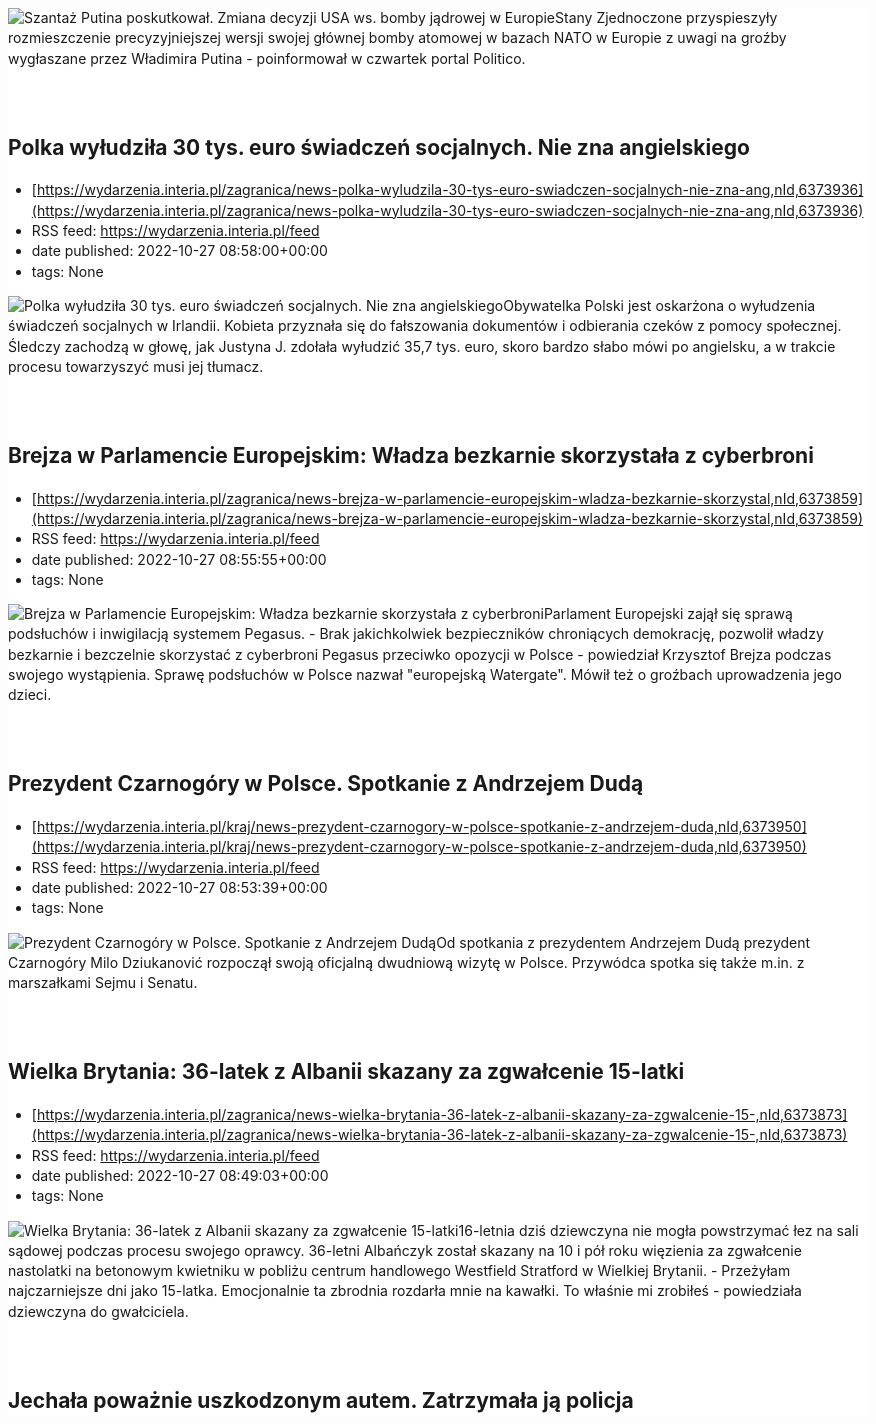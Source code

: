 <p><a href="https://wydarzenia.interia.pl/zagranica/news-szantaz-putina-poskutkowal-zmiana-decyzji-usa-ws-bomby-jadro,nId,6373883"><img align="left" alt="Szantaż Putina poskutkował. Zmiana decyzji USA ws. bomby jądrowej w Europie" src="https://i.iplsc.com/szantaz-putina-poskutkowal-zmiana-decyzji-usa-ws-bomby-jadro/000G9CNGPBE4DKPW-C321.jpg" /></a>Stany Zjednoczone przyspieszyły rozmieszczenie precyzyjniejszej wersji swojej głównej bomby atomowej w bazach NATO w Europie z uwagi na groźby wygłaszane przez Władimira Putina - poinformował w czwartek portal Politico.</p><br clear="all" />

## Polka wyłudziła 30 tys. euro świadczeń socjalnych. Nie zna angielskiego
 - [https://wydarzenia.interia.pl/zagranica/news-polka-wyludzila-30-tys-euro-swiadczen-socjalnych-nie-zna-ang,nId,6373936](https://wydarzenia.interia.pl/zagranica/news-polka-wyludzila-30-tys-euro-swiadczen-socjalnych-nie-zna-ang,nId,6373936)
 - RSS feed: https://wydarzenia.interia.pl/feed
 - date published: 2022-10-27 08:58:00+00:00
 - tags: None

<p><a href="https://wydarzenia.interia.pl/zagranica/news-polka-wyludzila-30-tys-euro-swiadczen-socjalnych-nie-zna-ang,nId,6373936"><img align="left" alt="Polka wyłudziła 30 tys. euro świadczeń socjalnych. Nie zna angielskiego" src="https://i.iplsc.com/polka-wyludzila-30-tys-euro-swiadczen-socjalnych-nie-zna-ang/000G9D1NDKPU6C6U-C321.jpg" /></a>Obywatelka Polski jest oskarżona o wyłudzenia świadczeń socjalnych w Irlandii. Kobieta przyznała się do fałszowania dokumentów i odbierania czeków z pomocy społecznej. Śledczy zachodzą w głowę, jak Justyna J. zdołała wyłudzić 35,7 tys. euro, skoro bardzo słabo mówi po angielsku, a w trakcie procesu towarzyszyć musi jej tłumacz.</p><br clear="all" />

## Brejza w Parlamencie Europejskim: Władza bezkarnie skorzystała z cyberbroni
 - [https://wydarzenia.interia.pl/zagranica/news-brejza-w-parlamencie-europejskim-wladza-bezkarnie-skorzystal,nId,6373859](https://wydarzenia.interia.pl/zagranica/news-brejza-w-parlamencie-europejskim-wladza-bezkarnie-skorzystal,nId,6373859)
 - RSS feed: https://wydarzenia.interia.pl/feed
 - date published: 2022-10-27 08:55:55+00:00
 - tags: None

<p><a href="https://wydarzenia.interia.pl/zagranica/news-brejza-w-parlamencie-europejskim-wladza-bezkarnie-skorzystal,nId,6373859"><img align="left" alt="Brejza w Parlamencie Europejskim: Władza bezkarnie skorzystała z cyberbroni" src="https://i.iplsc.com/brejza-w-parlamencie-europejskim-wladza-bezkarnie-skorzystal/000G9D32FH6HUUSC-C321.jpg" /></a>Parlament Europejski zajął się sprawą podsłuchów i inwigilacją systemem Pegasus. - Brak jakichkolwiek bezpieczników chroniących demokrację, pozwolił władzy bezkarnie i bezczelnie skorzystać z cyberbroni Pegasus przeciwko opozycji w Polsce - powiedział Krzysztof Brejza podczas swojego wystąpienia. Sprawę podsłuchów w Polsce nazwał &quot;europejską Watergate&quot;. Mówił też o groźbach uprowadzenia jego dzieci.</p><br clear="all" />

## Prezydent Czarnogóry w Polsce. Spotkanie z Andrzejem Dudą
 - [https://wydarzenia.interia.pl/kraj/news-prezydent-czarnogory-w-polsce-spotkanie-z-andrzejem-duda,nId,6373950](https://wydarzenia.interia.pl/kraj/news-prezydent-czarnogory-w-polsce-spotkanie-z-andrzejem-duda,nId,6373950)
 - RSS feed: https://wydarzenia.interia.pl/feed
 - date published: 2022-10-27 08:53:39+00:00
 - tags: None

<p><a href="https://wydarzenia.interia.pl/kraj/news-prezydent-czarnogory-w-polsce-spotkanie-z-andrzejem-duda,nId,6373950"><img align="left" alt="Prezydent Czarnogóry w Polsce. Spotkanie z Andrzejem Dudą" src="https://i.iplsc.com/prezydent-czarnogory-w-polsce-spotkanie-z-andrzejem-duda/000G9DB9EYM89MCV-C321.jpg" /></a>Od spotkania z prezydentem Andrzejem Dudą prezydent Czarnogóry Milo Dziukanović rozpoczął swoją oficjalną dwudniową wizytę w Polsce. Przywódca spotka się także m.in. z marszałkami Sejmu i Senatu.</p><br clear="all" />

## Wielka Brytania: 36-latek z Albanii skazany za zgwałcenie 15-latki
 - [https://wydarzenia.interia.pl/zagranica/news-wielka-brytania-36-latek-z-albanii-skazany-za-zgwalcenie-15-,nId,6373873](https://wydarzenia.interia.pl/zagranica/news-wielka-brytania-36-latek-z-albanii-skazany-za-zgwalcenie-15-,nId,6373873)
 - RSS feed: https://wydarzenia.interia.pl/feed
 - date published: 2022-10-27 08:49:03+00:00
 - tags: None

<p><a href="https://wydarzenia.interia.pl/zagranica/news-wielka-brytania-36-latek-z-albanii-skazany-za-zgwalcenie-15-,nId,6373873"><img align="left" alt="Wielka Brytania: 36-latek z Albanii skazany za zgwałcenie 15-latki" src="https://i.iplsc.com/wielka-brytania-36-latek-z-albanii-skazany-za-zgwalcenie-15/000G9CNFHURA73U1-C321.jpg" /></a>16-letnia dziś dziewczyna nie mogła powstrzymać łez na sali sądowej podczas procesu swojego oprawcy. 36-letni Albańczyk został skazany na 10 i pół roku więzienia za zgwałcenie nastolatki na betonowym kwietniku w pobliżu centrum handlowego Westfield Stratford w Wielkiej Brytanii. - Przeżyłam najczarniejsze dni jako 15-latka. Emocjonalnie ta zbrodnia rozdarła mnie na kawałki. To właśnie mi zrobiłeś - powiedziała dziewczyna do gwałciciela.</p><br clear="all" />

## Jechała poważnie uszkodzonym autem. Zatrzymała ją policja
